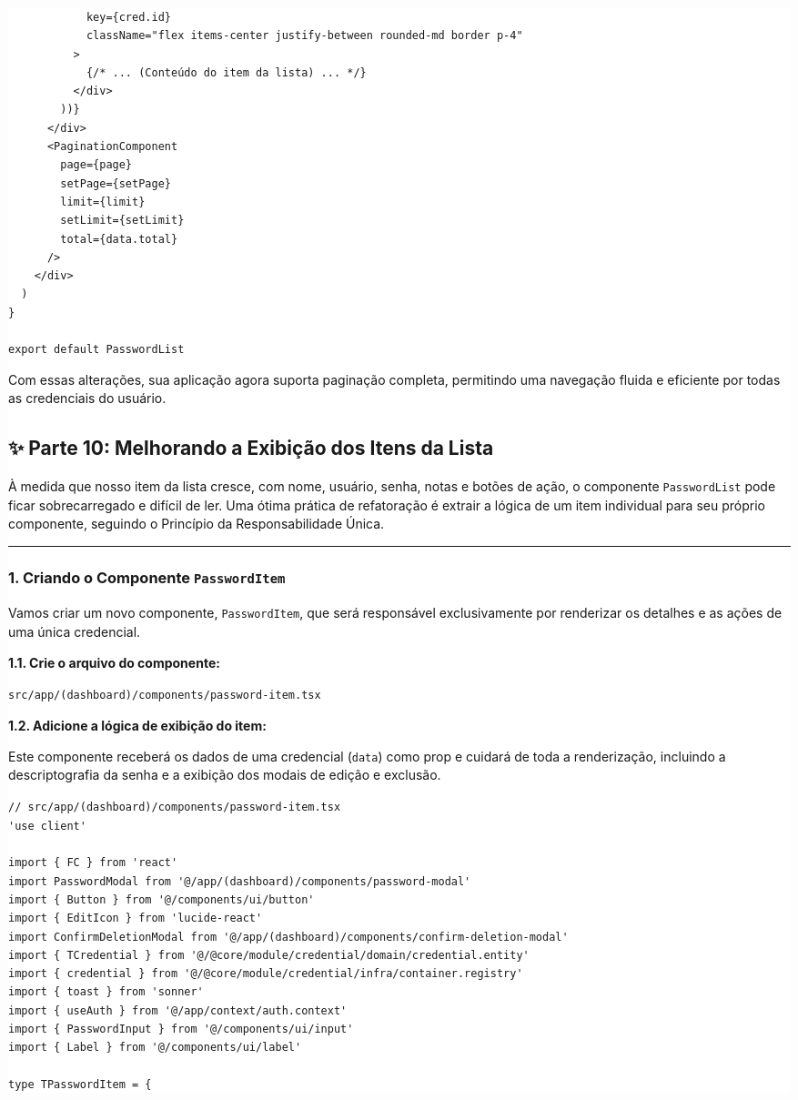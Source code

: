 ```tsx
            key={cred.id}
            className="flex items-center justify-between rounded-md border p-4"
          >
            {/* ... (Conteúdo do item da lista) ... */}
          </div>
        ))}
      </div>
      <PaginationComponent
        page={page}
        setPage={setPage}
        limit={limit}
        setLimit={setLimit}
        total={data.total}
      />
    </div>
  )
}

export default PasswordList
```

Com essas alterações, sua aplicação agora suporta paginação completa, permitindo uma navegação fluida e eficiente por todas as credenciais do usuário.


## ✨ Parte 10: Melhorando a Exibição dos Itens da Lista

À medida que nosso item da lista cresce, com nome, usuário, senha, notas e botões de ação, o componente `PasswordList` pode ficar sobrecarregado e difícil de ler. Uma ótima prática de refatoração é extrair a lógica de um item individual para seu próprio componente, seguindo o Princípio da Responsabilidade Única.

---

### **1. Criando o Componente `PasswordItem`**

Vamos criar um novo componente, `PasswordItem`, que será responsável exclusivamente por renderizar os detalhes e as ações de uma única credencial.

**1.1. Crie o arquivo do componente:**

```
src/app/(dashboard)/components/password-item.tsx
```

**1.2. Adicione a lógica de exibição do item:**

Este componente receberá os dados de uma credencial (`data`) como prop e cuidará de toda a renderização, incluindo a descriptografia da senha e a exibição dos modais de edição e exclusão.

```tsx
// src/app/(dashboard)/components/password-item.tsx
'use client'

import { FC } from 'react'
import PasswordModal from '@/app/(dashboard)/components/password-modal'
import { Button } from '@/components/ui/button'
import { EditIcon } from 'lucide-react'
import ConfirmDeletionModal from '@/app/(dashboard)/components/confirm-deletion-modal'
import { TCredential } from '@/@core/module/credential/domain/credential.entity'
import { credential } from '@/@core/module/credential/infra/container.registry'
import { toast } from 'sonner'
import { useAuth } from '@/app/context/auth.context'
import { PasswordInput } from '@/components/ui/input'
import { Label } from '@/components/ui/label'

type TPasswordItem = {
```